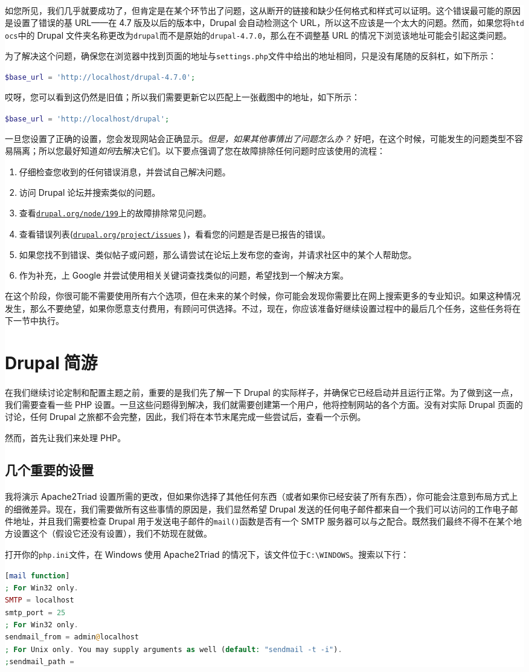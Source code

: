 如您所见，我们几乎就要成功了，但肯定是在某个环节出了问题，这从断开的链接和缺少任何格式和样式可以证明。这个错误最可能的原因是设置了错误的基 URL——在 4.7 版及以后的版本中，Drupal 会自动检测这个 URL，所以这不应该是一个太大的问题。然而，如果您将`htdocs`中的 Drupal 文件夹名称更改为`drupal`而不是原始的`drupal-4.7.0`，那么在不调整基 URL 的情况下浏览该地址可能会引起这类问题。

为了解决这个问题，确保您在浏览器中找到页面的地址与`settings.php`文件中给出的地址相同，只是没有尾随的反斜杠，如下所示：

```php
$base_url = 'http://localhost/drupal-4.7.0';

```

哎呀，您可以看到这仍然是旧值；所以我们需要更新它以匹配上一张截图中的地址，如下所示：

```php
$base_url = 'http://localhost/drupal';

```

一旦您设置了正确的设置，您会发现网站会正确显示。*但是，如果其他事情出了问题怎么办？* 好吧，在这个时候，可能发生的问题类型不容易隔离；所以您最好知道*如何*去解决它们。以下要点强调了您在故障排除任何问题时应该使用的流程：

1.  仔细检查您收到的任何错误消息，并尝试自己解决问题。

1.  访问 Drupal 论坛并搜索类似的问题。

1.  查看[`drupal.org/node/199`](http://drupal.org/node/199)上的故障排除常见问题。

1.  查看错误列表([`drupal.org/project/issues`](http://drupal.org/project/issues) )，看看您的问题是否是已报告的错误。

1.  如果您找不到错误、类似帖子或问题，那么请尝试在论坛上发布您的查询，并请求社区中的某个人帮助您。

1.  作为补充，上 Google 并尝试使用相关关键词查找类似的问题，希望找到一个解决方案。

在这个阶段，你很可能不需要使用所有六个选项，但在未来的某个时候，你可能会发现你需要比在网上搜索更多的专业知识。如果这种情况发生，那么不要绝望，如果你愿意支付费用，有顾问可供选择。不过，现在，你应该准备好继续设置过程中的最后几个任务，这些任务将在下一节中执行。

# Drupal 简游

在我们继续讨论定制和配置主题之前，重要的是我们先了解一下 Drupal 的实际样子，并确保它已经启动并且运行正常。为了做到这一点，我们需要查看一些 PHP 设置。一旦这些问题得到解决，我们就需要创建第一个用户，他将控制网站的各个方面。没有对实际 Drupal 页面的讨论，任何 Drupal 之旅都不会完整，因此，我们将在本节末尾完成一些尝试后，查看一个示例。

然而，首先让我们来处理 PHP。

## 几个重要的设置

我将演示 Apache2Triad 设置所需的更改，但如果你选择了其他任何东西（或者如果你已经安装了所有东西），你可能会注意到布局方式上的细微差异。现在，我们需要做所有这些事情的原因是，我们显然希望 Drupal 发送的任何电子邮件都来自一个我们可以访问的工作电子邮件地址，并且我们需要检查 Drupal 用于发送电子邮件的`mail()`函数是否有一个 SMTP 服务器可以与之配合。既然我们最终不得不在某个地方设置这个（假设它还没有设置），我们不妨现在就做。

打开你的`php.ini`文件，在 Windows 使用 Apache2Triad 的情况下，该文件位于`C:\WINDOWS`。搜索以下行：

```php
[mail function]
; For Win32 only.
SMTP = localhost
smtp_port = 25
; For Win32 only.
sendmail_from = admin@localhost
; For Unix only. You may supply arguments as well (default: "sendmail -t -i").
;sendmail_path =

```

